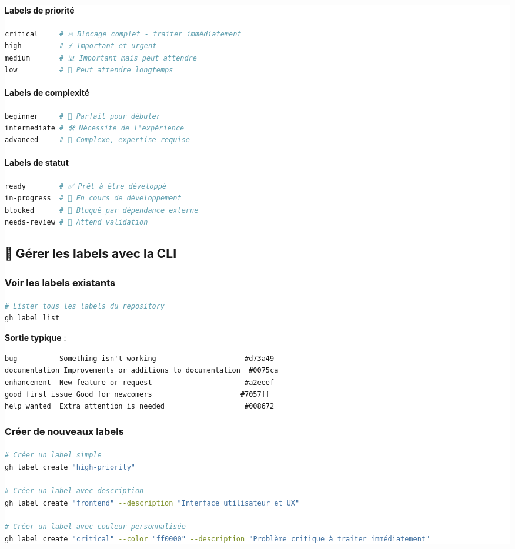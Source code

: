 #### Labels de priorité

```bash
critical     # 🔥 Blocage complet - traiter immédiatement
high         # ⚡ Important et urgent
medium       # 📊 Important mais peut attendre
low          # 🐌 Peut attendre longtemps
```

#### Labels de complexité

```bash
beginner     # 🌱 Parfait pour débuter
intermediate # 🛠️ Nécessite de l'expérience
advanced     # 🎯 Complexe, expertise requise
```

#### Labels de statut

```bash
ready        # ✅ Prêt à être développé
in-progress  # 🔄 En cours de développement
blocked      # 🚫 Bloqué par dépendance externe
needs-review # 👀 Attend validation
```

## 🎨 Gérer les labels avec la CLI

### Voir les labels existants

```bash
# Lister tous les labels du repository
gh label list
```

**Sortie typique** :
```
bug          Something isn't working                     #d73a49
documentation Improvements or additions to documentation  #0075ca
enhancement  New feature or request                      #a2eeef
good first issue Good for newcomers                     #7057ff
help wanted  Extra attention is needed                   #008672
```

### Créer de nouveaux labels

```bash
# Créer un label simple
gh label create "high-priority"

# Créer un label avec description
gh label create "frontend" --description "Interface utilisateur et UX"

# Créer un label avec couleur personnalisée
gh label create "critical" --color "ff0000" --description "Problème critique à traiter immédiatement"
```

